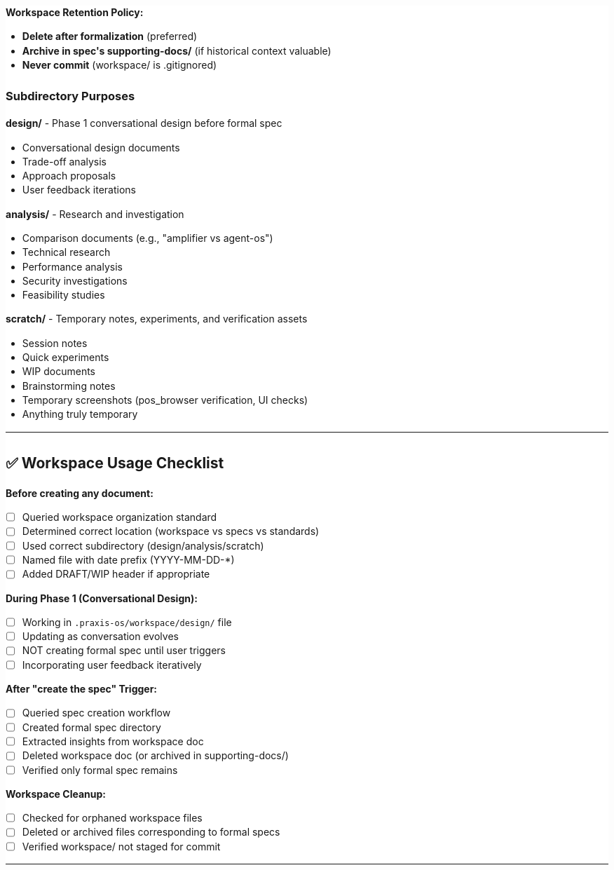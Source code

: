 **Workspace Retention Policy:**

- **Delete after formalization** (preferred)
- **Archive in spec's supporting-docs/** (if historical context valuable)
- **Never commit** (workspace/ is .gitignored)

### Subdirectory Purposes

**design/** - Phase 1 conversational design before formal spec
- Conversational design documents
- Trade-off analysis
- Approach proposals
- User feedback iterations

**analysis/** - Research and investigation
- Comparison documents (e.g., "amplifier vs agent-os")
- Technical research
- Performance analysis
- Security investigations
- Feasibility studies

**scratch/** - Temporary notes, experiments, and verification assets
- Session notes
- Quick experiments
- WIP documents
- Brainstorming notes
- Temporary screenshots (pos_browser verification, UI checks)
- Anything truly temporary

---

## ✅ Workspace Usage Checklist

**Before creating any document:**
- [ ] Queried workspace organization standard
- [ ] Determined correct location (workspace vs specs vs standards)
- [ ] Used correct subdirectory (design/analysis/scratch)
- [ ] Named file with date prefix (YYYY-MM-DD-*)
- [ ] Added DRAFT/WIP header if appropriate

**During Phase 1 (Conversational Design):**
- [ ] Working in `.praxis-os/workspace/design/` file
- [ ] Updating as conversation evolves
- [ ] NOT creating formal spec until user triggers
- [ ] Incorporating user feedback iteratively

**After "create the spec" Trigger:**
- [ ] Queried spec creation workflow
- [ ] Created formal spec directory
- [ ] Extracted insights from workspace doc
- [ ] Deleted workspace doc (or archived in supporting-docs/)
- [ ] Verified only formal spec remains

**Workspace Cleanup:**
- [ ] Checked for orphaned workspace files
- [ ] Deleted or archived files corresponding to formal specs
- [ ] Verified workspace/ not staged for commit

---